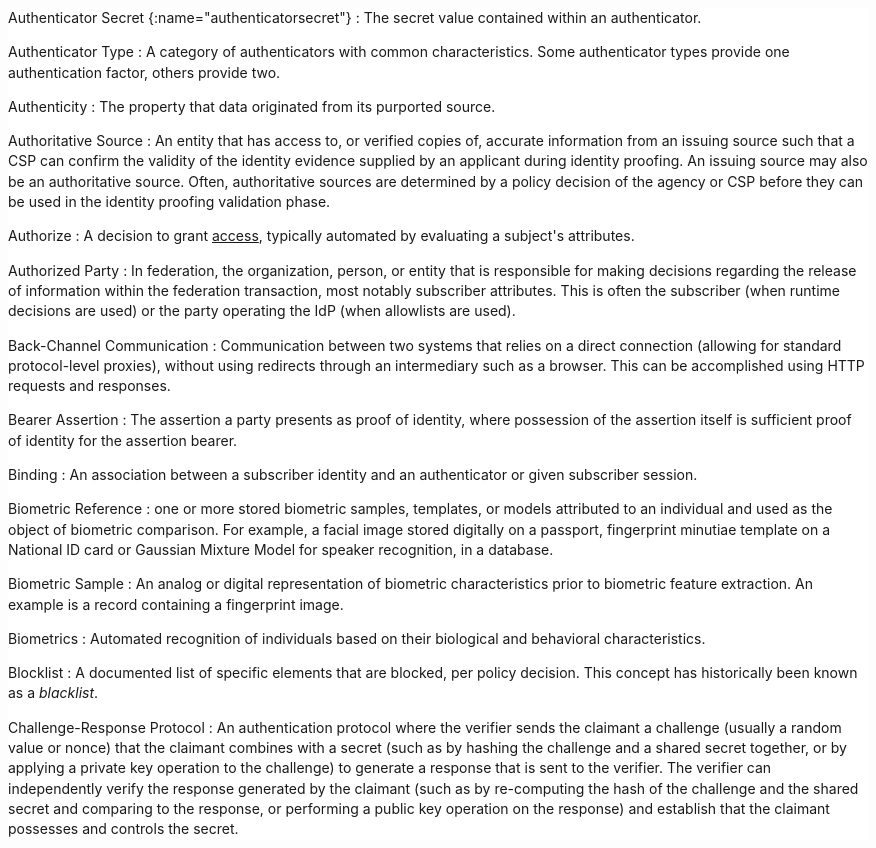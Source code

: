 Authenticator Secret [](#authenticatorsecret){:name="authenticatorsecret"}
: The secret value contained within an authenticator.

Authenticator Type
: A category of authenticators with common characteristics. Some authenticator types provide one authentication factor, others provide two.

Authenticity
: The property that data originated from its purported source.

Authoritative Source
: An entity that has access to, or verified copies of, accurate information from an issuing source such that a CSP can confirm the validity of the identity evidence supplied by an applicant during identity proofing. An issuing source may also be an authoritative source. Often, authoritative sources are determined by a policy decision of the agency or CSP before they can be used in the identity proofing validation phase.

Authorize
: A decision to grant [access](definitions.md#access), typically automated by evaluating a subject's attributes.

Authorized Party
: In federation, the organization, person, or entity that is responsible for making decisions regarding the release of information within the federation transaction, most notably subscriber attributes. This is often the subscriber (when runtime decisions are used) or the party operating the IdP (when allowlists are used).

Back-Channel Communication
: Communication between two systems that relies on a direct connection (allowing for standard protocol-level proxies), without using redirects through an intermediary such as a browser. This can be accomplished using HTTP requests and responses.

Bearer Assertion
: The assertion a party presents as proof of identity, where possession of the assertion itself is sufficient proof of identity for the assertion bearer.

Binding
: An association between a subscriber identity and an authenticator or given subscriber session.

Biometric Reference
: one or more stored biometric samples, templates, or models attributed to an individual and used as the object of biometric comparison. For example, a facial image stored digitally on a passport, fingerprint minutiae template on a National ID card or Gaussian Mixture Model for speaker recognition, in a database.

Biometric Sample
: An analog or digital representation of biometric characteristics prior to biometric feature extraction. An example is a record containing a fingerprint image.

Biometrics
: Automated recognition of individuals based on their biological and behavioral characteristics.

Blocklist
: A documented list of specific elements that are blocked, per policy decision. This concept has historically been known as a _blacklist_.

Challenge-Response Protocol
: An authentication protocol where the verifier sends the claimant a challenge (usually a random value or nonce) that the claimant combines with a secret (such as by hashing the challenge and a shared secret together, or by applying a private key operation to the challenge) to generate a response that is sent to the verifier. The verifier can independently verify the response generated by the claimant (such as by re-computing the hash of the challenge and the shared secret and comparing to the response, or performing a public key operation on the response) and establish that the claimant possesses and controls the secret.
